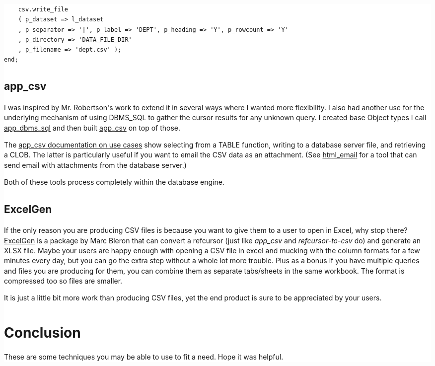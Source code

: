        csv.write_file
        ( p_dataset => l_dataset
        , p_separator => '|', p_label => 'DEPT', p_heading => 'Y', p_rowcount => 'Y'
        , p_directory => 'DATA_FILE_DIR'
        , p_filename => 'dept.csv' );
    end;

## app_csv

I was inspired by Mr. Robertson's work to extend it in several ways where I wanted more flexibility.
I also had another use for the underlying mechanism of using DBMS_SQL to gather
the cursor results for any unknown query. I created base Object types I 
call [app_dbms_sql](https://github.com/lee-lindley/plsql_utilities#app_dbms_sql)
and then built [app_csv](https://github.com/lee-lindley/app_csv) on top of those.

The [app_csv documentation on use cases](https://github.com/lee-lindley/app_csv#use-cases)
show selecting from a TABLE function, writing to a database server file, and retrieving
a CLOB. The latter is particularly useful if you want to email the CSV data as an attachment.
(See [html_email](https://github.com/lee-lindley/html_email) for a tool that can send email with
attachments from the database server.)


Both of these tools process completely within the database engine.

## ExcelGen

If the only reason you are producing CSV files is because you want to give them to a user to open
in Excel, why stop there? [ExcelGen](https://github.com/mbleron/ExcelGen) is a package by Marc Bleron that
can convert a refcursor (just like *app_csv* and *refcursor-to-csv* do) and generate an XLSX
file. Maybe your users are happy enough with opening a CSV file in excel and mucking with the column formats
for a few minutes every day, but you can go the extra step without a whole lot more trouble. Plus as a bonus
if you have multiple queries and files you are producing for them, you can combine them as separate
tabs/sheets in the same workbook. The format is compressed too so files are smaller.

It is just a little bit more work than producing CSV files, yet the end product is sure to be appreciated
by your users.

# Conclusion

These are some techniques you may be able to use to fit a need. Hope it was helpful.
